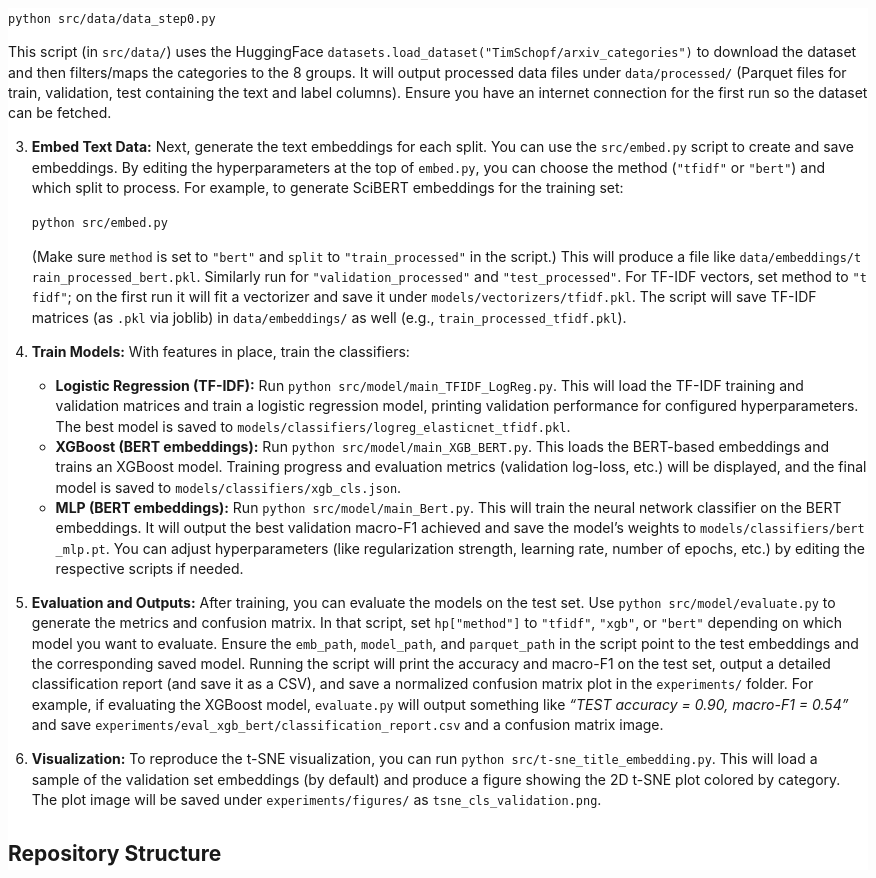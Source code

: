    ```bash
   python src/data/data_step0.py
   ```

   This script (in `src/data/`) uses the HuggingFace `datasets.load_dataset("TimSchopf/arxiv_categories")` to download the dataset and then filters/maps the categories to the 8 groups. It will output processed data files under `data/processed/` (Parquet files for train, validation, test containing the text and label columns). Ensure you have an internet connection for the first run so the dataset can be fetched.

3. **Embed Text Data:** Next, generate the text embeddings for each split. You can use the `src/embed.py` script to create and save embeddings. By editing the hyperparameters at the top of `embed.py`, you can choose the method (`"tfidf"` or `"bert"`) and which split to process. For example, to generate SciBERT embeddings for the training set:

   ```bash
   python src/embed.py
   ```

   (Make sure `method` is set to `"bert"` and `split` to `"train_processed"` in the script.) This will produce a file like `data/embeddings/train_processed_bert.pkl`. Similarly run for `"validation_processed"` and `"test_processed"`. For TF-IDF vectors, set method to `"tfidf"`; on the first run it will fit a vectorizer and save it under `models/vectorizers/tfidf.pkl`. The script will save TF-IDF matrices (as `.pkl` via joblib) in `data/embeddings/` as well (e.g., `train_processed_tfidf.pkl`).

4. **Train Models:** With features in place, train the classifiers:

   * **Logistic Regression (TF-IDF):** Run `python src/model/main_TFIDF_LogReg.py`. This will load the TF-IDF training and validation matrices and train a logistic regression model, printing validation performance for configured hyperparameters. The best model is saved to `models/classifiers/logreg_elasticnet_tfidf.pkl`.
   * **XGBoost (BERT embeddings):** Run `python src/model/main_XGB_BERT.py`. This loads the BERT-based embeddings and trains an XGBoost model. Training progress and evaluation metrics (validation log-loss, etc.) will be displayed, and the final model is saved to `models/classifiers/xgb_cls.json`.
   * **MLP (BERT embeddings):** Run `python src/model/main_Bert.py`. This will train the neural network classifier on the BERT embeddings. It will output the best validation macro-F1 achieved and save the model’s weights to `models/classifiers/bert_mlp.pt`.
     You can adjust hyperparameters (like regularization strength, learning rate, number of epochs, etc.) by editing the respective scripts if needed.

5. **Evaluation and Outputs:** After training, you can evaluate the models on the test set. Use `python src/model/evaluate.py` to generate the metrics and confusion matrix. In that script, set `hp["method"]` to `"tfidf"`, `"xgb"`, or `"bert"` depending on which model you want to evaluate. Ensure the `emb_path`, `model_path`, and `parquet_path` in the script point to the test embeddings and the corresponding saved model. Running the script will print the accuracy and macro-F1 on the test set, output a detailed classification report (and save it as a CSV), and save a normalized confusion matrix plot in the `experiments/` folder. For example, if evaluating the XGBoost model, `evaluate.py` will output something like *“TEST accuracy = 0.90, macro-F1 = 0.54”* and save `experiments/eval_xgb_bert/classification_report.csv` and a confusion matrix image.

6. **Visualization:** To reproduce the t-SNE visualization, you can run `python src/t-sne_title_embedding.py`. This will load a sample of the validation set embeddings (by default) and produce a figure showing the 2D t-SNE plot colored by category. The plot image will be saved under `experiments/figures/` as `tsne_cls_validation.png`.

## Repository Structure

